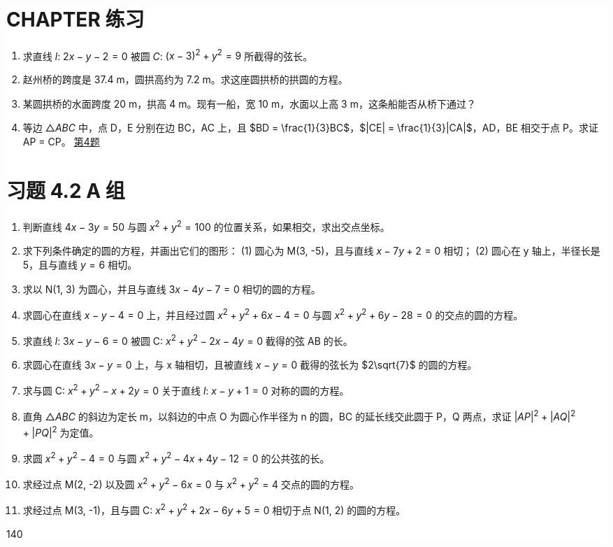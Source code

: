 # CHAPTER 练习

1. 求直线 $l$: $2x - y - 2 = 0$ 被圆 $C$: $(x - 3)^2 + y^2 = 9$ 所截得的弦长。

2. 赵州桥的跨度是 37.4 m，圆拱高约为 7.2 m。求这座圆拱桥的拱圆的方程。

3. 某圆拱桥的水面跨度 20 m，拱高 4 m。现有一船，宽 10 m，水面以上高 3 m，这条船能否从桥下通过？

4. 等边 $\triangle ABC$ 中，点 D，E 分别在边 BC，AC 上，且 $BD = \frac{1}{3}BC$，$|CE| = \frac{1}{3}|CA|$，AD，BE 相交于点 P。求证 AP = CP。
[第4题](images/diagrams.png)

# 习题 4.2 A 组

1. 判断直线 $4x - 3y = 50$ 与圆 $x^2 + y^2 = 100$ 的位置关系，如果相交，求出交点坐标。

2. 求下列条件确定的圆的方程，并画出它们的图形：
    (1) 圆心为 M(3, -5)，且与直线 $x - 7y + 2 = 0$ 相切；
    (2) 圆心在 y 轴上，半径长是 5，且与直线 $y = 6$ 相切。

3. 求以 N(1, 3) 为圆心，并且与直线 $3x - 4y - 7 = 0$ 相切的圆的方程。

4. 求圆心在直线 $x - y - 4 = 0$ 上，并且经过圆 $x^2 + y^2 + 6x - 4 = 0$ 与圆 $x^2 + y^2 + 6y - 28 = 0$ 的交点的圆的方程。

5. 求直线 $l$: $3x - y - 6 = 0$ 被圆 C: $x^2 + y^2 - 2x - 4y = 0$ 截得的弦 AB 的长。

6. 求圆心在直线 $3x - y = 0$ 上，与 x 轴相切，且被直线 $x - y = 0$ 截得的弦长为 $2\sqrt{7}$ 的圆的方程。

7. 求与圆 C: $x^2 + y^2 - x + 2y = 0$ 关于直线 $l$: $x - y + 1 = 0$ 对称的圆的方程。

8. 直角 $\triangle ABC$ 的斜边为定长 m，以斜边的中点 O 为圆心作半径为 n 的圆，BC 的延长线交此圆于 P，Q 两点，求证 $|AP|^2 + |AQ|^2 + |PQ|^2$ 为定值。

9. 求圆 $x^2 + y^2 - 4 = 0$ 与圆 $x^2 + y^2 - 4x + 4y - 12 = 0$ 的公共弦的长。

10. 求经过点 M(2, -2) 以及圆 $x^2 + y^2 - 6x = 0$ 与 $x^2 + y^2 = 4$ 交点的圆的方程。

11. 求经过点 M(3, -1)，且与圆 C: $x^2 + y^2 + 2x - 6y + 5 = 0$ 相切于点 N(1, 2) 的圆的方程。

140
